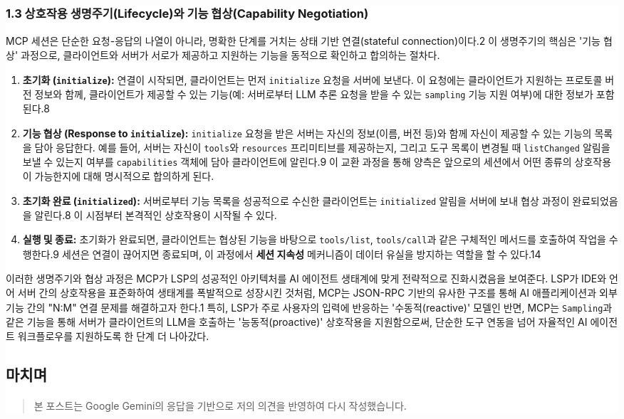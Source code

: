 
### 1.3 상호작용 생명주기(Lifecycle)와 기능 협상(Capability Negotiation)

MCP 세션은 단순한 요청-응답의 나열이 아니라, 명확한 단계를 거치는 상태 기반 연결(stateful connection)이다.2 이 생명주기의 핵심은 '기능 협상' 과정으로, 클라이언트와 서버가 서로가 제공하고 지원하는 기능을 동적으로 확인하고 합의하는 절차다.

1. **초기화 (`initialize`):** 연결이 시작되면, 클라이언트는 먼저 `initialize` 요청을 서버에 보낸다. 이 요청에는 클라이언트가 지원하는 프로토콜 버전 정보와 함께, 클라이언트가 제공할 수 있는 기능(예: 서버로부터 LLM 추론 요청을 받을 수 있는 `sampling` 기능 지원 여부)에 대한 정보가 포함된다.8
    
2. **기능 협상 (Response to `initialize`):** `initialize` 요청을 받은 서버는 자신의 정보(이름, 버전 등)와 함께 자신이 제공할 수 있는 기능의 목록을 담아 응답한다. 예를 들어, 서버는 자신이 `tools`와 `resources` 프리미티브를 제공하는지, 그리고 도구 목록이 변경될 때 `listChanged` 알림을 보낼 수 있는지 여부를 `capabilities` 객체에 담아 클라이언트에 알린다.9 이 교환 과정을 통해 양측은 앞으로의 세션에서 어떤 종류의 상호작용이 가능한지에 대해 명시적으로 합의하게 된다.
    
3. **초기화 완료 (`initialized`):** 서버로부터 기능 목록을 성공적으로 수신한 클라이언트는 `initialized` 알림을 서버에 보내 협상 과정이 완료되었음을 알린다.8 이 시점부터 본격적인 상호작용이 시작될 수 있다.
    
4. **실행 및 종료:** 초기화가 완료되면, 클라이언트는 협상된 기능을 바탕으로 `tools/list`, `tools/call`과 같은 구체적인 메서드를 호출하여 작업을 수행한다.9 세션은 연결이 끊어지면 종료되며, 이 과정에서 **세션 지속성** 메커니즘이 데이터 유실을 방지하는 역할을 할 수 있다.14
    

이러한 생명주기와 협상 과정은 MCP가 LSP의 성공적인 아키텍처를 AI 에이전트 생태계에 맞게 전략적으로 진화시켰음을 보여준다. LSP가 IDE와 언어 서버 간의 상호작용을 표준화하여 생태계를 폭발적으로 성장시킨 것처럼, MCP는 JSON-RPC 기반의 유사한 구조를 통해 AI 애플리케이션과 외부 기능 간의 "N:M" 연결 문제를 해결하고자 한다.1 특히, LSP가 주로 사용자의 입력에 반응하는 '수동적(reactive)' 모델인 반면, MCP는 `Sampling`과 같은 기능을 통해 서버가 클라이언트의 LLM을 호출하는 '능동적(proactive)' 상호작용을 지원함으로써, 단순한 도구 연동을 넘어 자율적인 AI 에이전트 워크플로우를 지원하도록 한 단계 더 나아갔다.


## 마치며


> 본 포스트는 Google Gemini의 응답을 기반으로 저의 의견을 반영하여 다시 작성했습니다.
